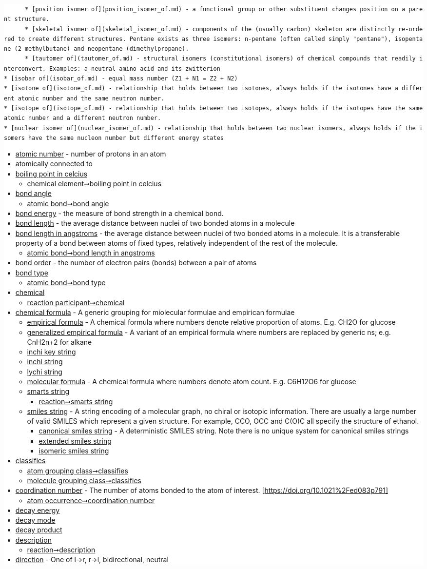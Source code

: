           * [position isomer of](position_isomer_of.md) - a functional group or other substituent changes position on a parent structure.
          * [skeletal isomer of](skeletal_isomer_of.md) - components of the (usually carbon) skeleton are distinctly re-ordered to create different structures. Pentane exists as three isomers: n-pentane (often called simply "pentane"), isopentane (2-methylbutane) and neopentane (dimethylpropane).
          * [tautomer of](tautomer_of.md) - structural isomers (constitutional isomers) of chemical compounds that readily interconvert. Examples: a neutral amino acid and its zwitterion
    * [isobar of](isobar_of.md) - equal mass number (Z1 + N1 = Z2 + N2)
    * [isotone of](isotone_of.md) - relationship that holds between two isotones, always holds if the isotones have a different atomic number and the same neutron number.
    * [isotope of](isotope_of.md) - relationship that holds between two isotopes, always holds if the isotopes have the same atomic number and a different neutron number.
    * [nuclear isomer of](nuclear_isomer_of.md) - relationship that holds between two nuclear isomers, always holds if the isomers have the same nucleon number but different energy states
 * [atomic number](atomic_number.md) - number of protons in an atom
 * [atomically connected to](atomically_connected_to.md)
 * [boiling point in celcius](boiling_point_in_celcius.md)
    * [chemical element➞boiling point in celcius](chemical_element_boiling_point_in_celcius.md)
 * [bond angle](bond_angle.md)
    * [atomic bond➞bond angle](atomic_bond_bond_angle.md)
 * [bond energy](bond_energy.md) - the measure of bond strength in a chemical bond.
 * [bond length](bond_length.md) - the average distance between nuclei of two bonded atoms in a molecule
 * [bond length in angstroms](bond_length_in_angstroms.md) - the average distance between nuclei of two bonded atoms in a molecule. It is a transferable property of a bond between atoms of fixed types, relatively independent of the rest of the molecule.
    * [atomic bond➞bond length in angstroms](atomic_bond_bond_length_in_angstroms.md)
 * [bond order](bond_order.md) - the number of electron pairs (bonds) between a pair of atoms
 * [bond type](bond_type.md)
    * [atomic bond➞bond type](atomic_bond_bond_type.md)
 * [chemical](chemical.md)
    * [reaction participant➞chemical](reaction_participant_chemical.md)
 * [chemical formula](chemical_formula.md) - A generic grouping for miolecular formulae and empirican formulae
    * [empirical formula](empirical_formula.md) - A chemical formula where numbers denote relative proportion of atoms. E.g. CH2O for glucose
    * [generalized empirical formula](generalized_empirical_formula.md) - A variant of an empirical formula where numbers are replaced by generic ns; e.g. CnH2n+2 for alkane
    * [inchi key string](inchi_key_string.md)
    * [inchi string](inchi_string.md)
    * [lychi string](lychi_string.md)
    * [molecular formula](molecular_formula.md) - A chemical formula where numbers denote atom count. E.g. C6H12O6  for glucose
    * [smarts string](smarts_string.md)
       * [reaction➞smarts string](reaction_smarts_string.md)
    * [smiles string](smiles_string.md) - A string encoding of a molecular graph, no chiral or isotopic information. There are usually a large number of valid SMILES which represent a given structure. For example, CCO, OCC and C(O)C all specify the structure of ethanol.
       * [canonical smiles string](canonical_smiles_string.md) - A deterministic SMILES string. Note there is no unique system for canonical smiles strings
       * [extended smiles string](extended_smiles_string.md)
       * [isomeric smiles string](isomeric_smiles_string.md)
 * [classifies](classifies.md)
    * [atom grouping class➞classifies](atom_grouping_class_classifies.md)
    * [molecule grouping class➞classifies](molecule_grouping_class_classifies.md)
 * [coordination number](coordination_number.md) - The number of atoms bonded to the atom of interest. [https://doi.org/10.1021%2Fed083p791]
    * [atom occurrence➞coordination number](atom_occurrence_coordination_number.md)
 * [decay energy](decay_energy.md)
 * [decay mode](decay_mode.md)
 * [decay product](decay_product.md)
 * [description](description.md)
    * [reaction➞description](reaction_description.md)
 * [direction](direction.md) - One of l->r, r->l, bidirectional, neutral